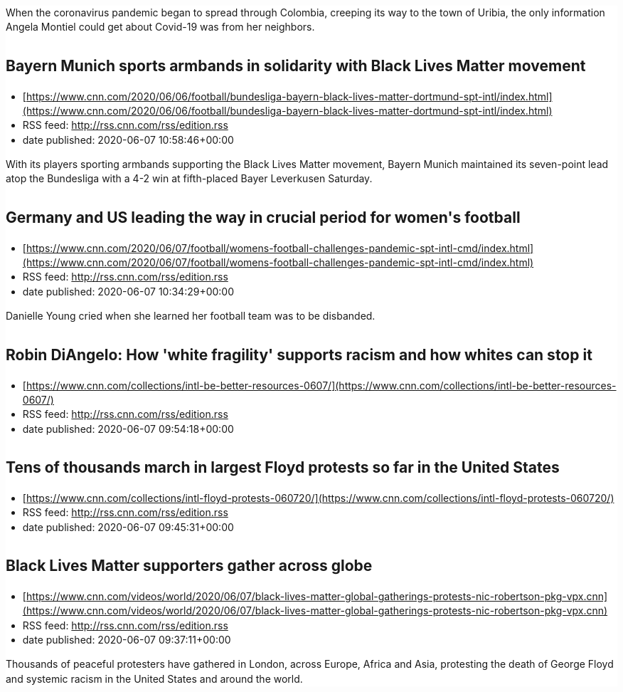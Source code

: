 When the coronavirus pandemic began to spread through Colombia, creeping its way to the town of Uribia, the only information Angela Montiel could get about Covid-19 was from her neighbors.

## Bayern Munich sports armbands in solidarity with Black Lives Matter movement
 - [https://www.cnn.com/2020/06/06/football/bundesliga-bayern-black-lives-matter-dortmund-spt-intl/index.html](https://www.cnn.com/2020/06/06/football/bundesliga-bayern-black-lives-matter-dortmund-spt-intl/index.html)
 - RSS feed: http://rss.cnn.com/rss/edition.rss
 - date published: 2020-06-07 10:58:46+00:00

With its players sporting armbands supporting the Black Lives Matter movement, Bayern Munich maintained its seven-point lead atop the Bundesliga with a 4-2 win at fifth-placed Bayer Leverkusen Saturday.

## Germany and US leading the way in crucial period for women's football
 - [https://www.cnn.com/2020/06/07/football/womens-football-challenges-pandemic-spt-intl-cmd/index.html](https://www.cnn.com/2020/06/07/football/womens-football-challenges-pandemic-spt-intl-cmd/index.html)
 - RSS feed: http://rss.cnn.com/rss/edition.rss
 - date published: 2020-06-07 10:34:29+00:00

Danielle Young cried when she learned her football team was to be disbanded.

## Robin DiAngelo: How 'white fragility' supports racism and how whites can stop it
 - [https://www.cnn.com/collections/intl-be-better-resources-0607/](https://www.cnn.com/collections/intl-be-better-resources-0607/)
 - RSS feed: http://rss.cnn.com/rss/edition.rss
 - date published: 2020-06-07 09:54:18+00:00



## Tens of thousands march in largest Floyd protests so far in the United States
 - [https://www.cnn.com/collections/intl-floyd-protests-060720/](https://www.cnn.com/collections/intl-floyd-protests-060720/)
 - RSS feed: http://rss.cnn.com/rss/edition.rss
 - date published: 2020-06-07 09:45:31+00:00



## Black Lives Matter supporters gather across globe
 - [https://www.cnn.com/videos/world/2020/06/07/black-lives-matter-global-gatherings-protests-nic-robertson-pkg-vpx.cnn](https://www.cnn.com/videos/world/2020/06/07/black-lives-matter-global-gatherings-protests-nic-robertson-pkg-vpx.cnn)
 - RSS feed: http://rss.cnn.com/rss/edition.rss
 - date published: 2020-06-07 09:37:11+00:00

Thousands of peaceful protesters have gathered in London, across Europe, Africa and Asia, protesting the death of George Floyd and systemic racism in the United States and around the world.
